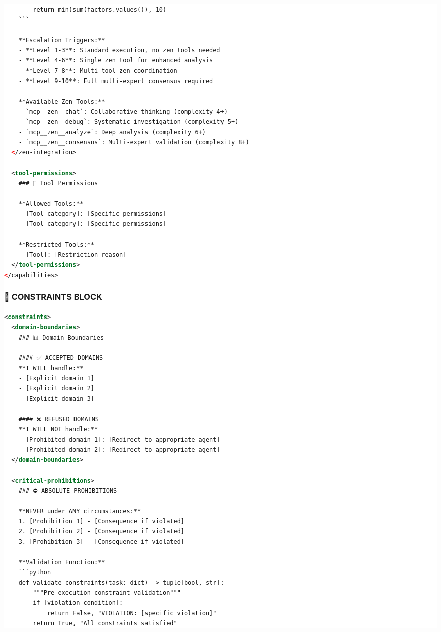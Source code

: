 ```xml
        return min(sum(factors.values()), 10)
    ```
    
    **Escalation Triggers:**
    - **Level 1-3**: Standard execution, no zen tools needed
    - **Level 4-6**: Single zen tool for enhanced analysis
    - **Level 7-8**: Multi-tool zen coordination
    - **Level 9-10**: Full multi-expert consensus required
    
    **Available Zen Tools:**
    - `mcp__zen__chat`: Collaborative thinking (complexity 4+)
    - `mcp__zen__debug`: Systematic investigation (complexity 5+)
    - `mcp__zen__analyze`: Deep analysis (complexity 6+)
    - `mcp__zen__consensus`: Multi-expert validation (complexity 8+)
  </zen-integration>
  
  <tool-permissions>
    ### 🔧 Tool Permissions
    
    **Allowed Tools:**
    - [Tool category]: [Specific permissions]
    - [Tool category]: [Specific permissions]
    
    **Restricted Tools:**
    - [Tool]: [Restriction reason]
  </tool-permissions>
</capabilities>
```

### 🚫 **CONSTRAINTS BLOCK**

```xml
<constraints>
  <domain-boundaries>
    ### 📊 Domain Boundaries
    
    #### ✅ ACCEPTED DOMAINS
    **I WILL handle:**
    - [Explicit domain 1]
    - [Explicit domain 2]
    - [Explicit domain 3]
    
    #### ❌ REFUSED DOMAINS
    **I WILL NOT handle:**
    - [Prohibited domain 1]: [Redirect to appropriate agent]
    - [Prohibited domain 2]: [Redirect to appropriate agent]
  </domain-boundaries>
  
  <critical-prohibitions>
    ### ⛔ ABSOLUTE PROHIBITIONS
    
    **NEVER under ANY circumstances:**
    1. [Prohibition 1] - [Consequence if violated]
    2. [Prohibition 2] - [Consequence if violated]
    3. [Prohibition 3] - [Consequence if violated]
    
    **Validation Function:**
    ```python
    def validate_constraints(task: dict) -> tuple[bool, str]:
        """Pre-execution constraint validation"""
        if [violation_condition]:
            return False, "VIOLATION: [specific violation]"
        return True, "All constraints satisfied"
```